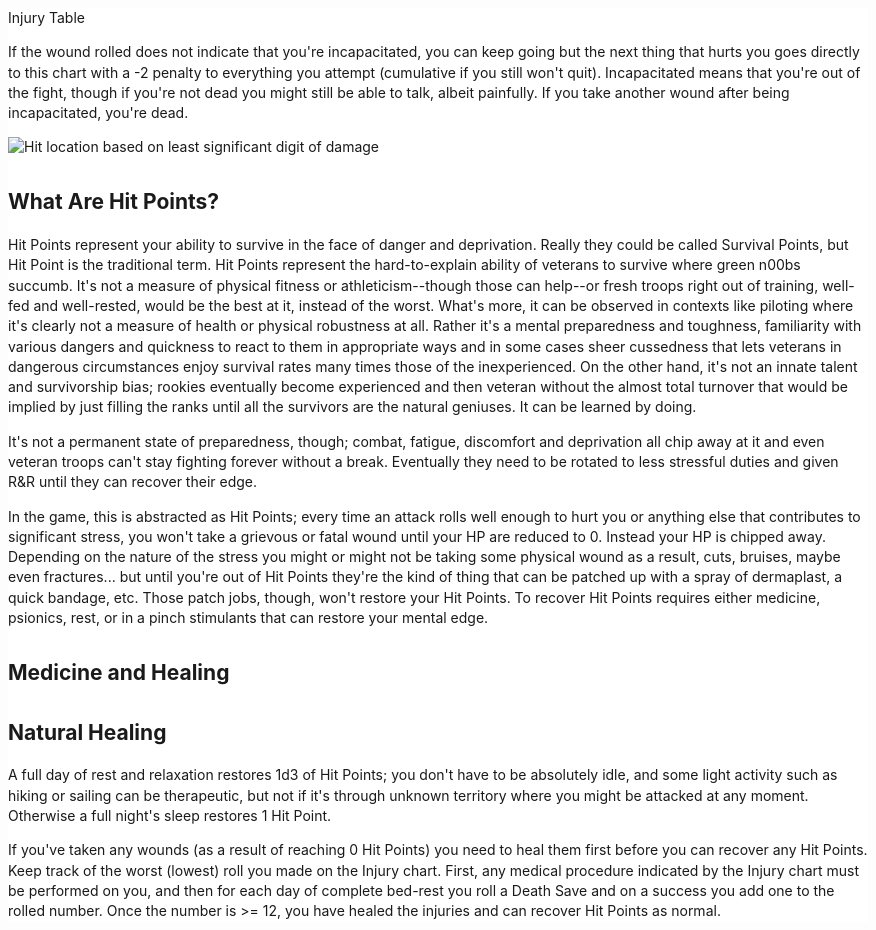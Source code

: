 Injury Table

If the wound rolled does not indicate that you're incapacitated, you can keep going but the next thing that hurts you goes directly to this chart with a -2 penalty to everything you attempt (cumulative if you still won't quit). Incapacitated means that you're out of the fight, though if you're not dead you might still be able to talk, albeit painfully. If you take another wound after being incapacitated, you're dead.

![Hit location based on least significant digit of damage](https://talesoftheramblingbumblers.files.wordpress.com/2014/07/damage-chart.png)

## What Are Hit Points?

Hit Points represent your ability to survive in the face of danger and deprivation. Really they could be called Survival Points, but Hit Point is the traditional term. Hit Points represent the hard-to-explain ability of veterans to survive where green n00bs succumb. It's not a measure of physical fitness or athleticism--though those can help--or fresh troops right out of training, well-fed and well-rested, would be the best at it, instead of the worst. What's more, it can be observed in contexts like piloting where it's clearly not a measure of health or physical robustness at all. Rather it's a mental preparedness and toughness, familiarity with various dangers and quickness to react to them in appropriate ways and in some cases sheer cussedness that lets veterans in dangerous circumstances enjoy survival rates many times those of the inexperienced. On the other hand, it's not an innate talent and survivorship bias; rookies eventually become experienced and then veteran without the almost total turnover that would be implied by just filling the ranks until all the survivors are the natural geniuses. It can be learned by doing.

It's not a permanent state of preparedness, though; combat, fatigue, discomfort and deprivation all chip away at it and even veteran troops can't stay fighting forever without a break. Eventually they need to be rotated to less stressful duties and given R&R until they can recover their edge.

In the game, this is abstracted as Hit Points; every time an attack rolls well enough to hurt you or anything else that contributes to significant stress, you won't take a grievous or fatal wound until your HP are reduced to 0. Instead your HP is chipped away. Depending on the nature of the stress you might or might not be taking some physical wound as a result, cuts, bruises, maybe even fractures... but until you're out of Hit Points they're the kind of thing that can be patched up with a spray of dermaplast, a quick bandage, etc. Those patch jobs, though, won't restore your Hit Points. To recover Hit Points requires either medicine, psionics, rest, or in a pinch stimulants that can restore your mental edge.

## Medicine and Healing

## Natural Healing

A full day of rest and relaxation restores 1d3 of Hit Points; you don't have to be absolutely idle, and some light activity such as hiking or sailing can be therapeutic, but not if it's through unknown territory where you might be attacked at any moment. Otherwise a full night's sleep restores 1 Hit Point.

If you've taken any wounds (as a result of reaching 0 Hit Points) you need to heal them first before you can recover any Hit Points. Keep track of the worst (lowest) roll you made on the Injury chart. First, any medical procedure indicated by the Injury chart must be performed on you, and then for each day of complete bed-rest you roll a Death Save and on a success you add one to the rolled number. Once the number is >= 12, you have healed the injuries and can recover Hit Points as normal.
